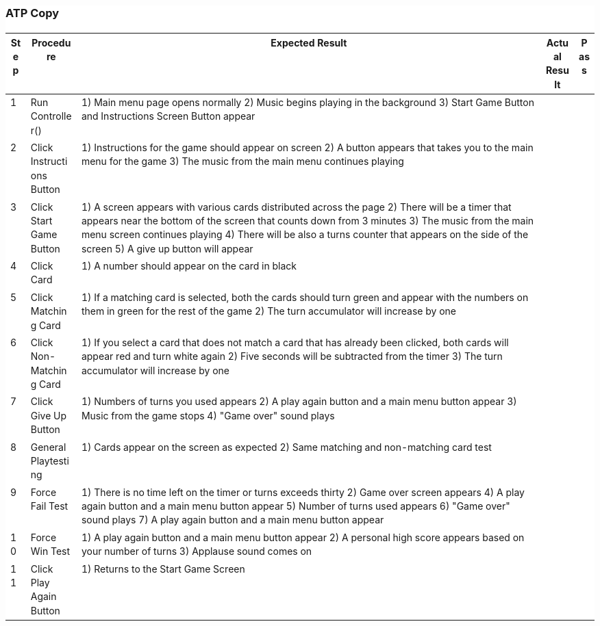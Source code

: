 ### ATP Copy

| Step | Procedure | Expected Result | Actual Result | Pass |
| ------------- | ------------- | ------------- | ------------- | ------------- |
| 1 | Run Controller() | 1) Main menu page opens normally 2) Music begins playing in the background 3) Start Game Button and Instructions Screen Button appear |  |  |
| 2 | Click Instructions Button | 1) Instructions for the game should appear on screen 2) A button appears that takes you to the main menu for the game 3) The music from the main menu continues playing |  |  |
| 3 | Click Start Game Button | 1) A screen appears with various cards distributed across the page 2) There will be a timer that appears near the bottom of the screen that counts down from 3 minutes 3) The music from the main menu screen continues playing 4) There will be also a turns counter that appears on the side of the screen 5) A give up button will appear |  |  |
| 4 | Click Card | 1) A number should appear on the card in black |  |  |
| 5 | Click Matching Card | 1) If a matching card is selected, both the cards should turn green and appear with the numbers on them in green for the rest of the game 2) The turn accumulator will increase by one |  |  |
| 6 | Click Non-Matching Card | 1) If you select a card that does not match a card that has already been clicked, both cards will appear red and turn white again 2) Five seconds will be subtracted from the timer 3) The turn accumulator will increase by one |  |  |
| 7 | Click Give Up Button | 1) Numbers of turns you used appears 2) A play again button and a main menu button appear 3) Music from the game stops 4) "Game over" sound plays | | |
| 8 | General Playtesting | 1) Cards appear on the screen as expected 2) Same matching and non-matching card test |  |  |
| 9 | Force Fail Test | 1) There is no time left on the timer or turns exceeds thirty 2) Game over screen appears 4) A play again  button and a main menu button appear 5) Number of turns used appears 6) "Game over" sound plays 7) A play again button and a main menu button appear |  |  |
| 10 | Force Win Test | 1) A play again button and a main menu button appear 2) A personal high score appears based on your number of turns 3) Applause sound comes on |  |  |
| 11 | Click Play Again Button | 1) Returns to the Start Game Screen | | | 



